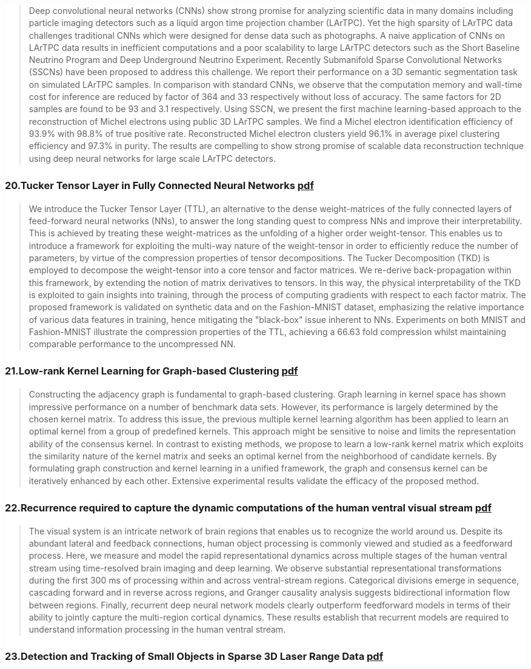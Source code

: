 >  Deep convolutional neural networks (CNNs) show strong promise for analyzing scientific data in many domains including particle imaging detectors such as a liquid argon time projection chamber (LArTPC). Yet the high sparsity of LArTPC data challenges traditional CNNs which were designed for dense data such as photographs. A naive application of CNNs on LArTPC data results in inefficient computations and a poor scalability to large LArTPC detectors such as the Short Baseline Neutrino Program and Deep Underground Neutrino Experiment. Recently Submanifold Sparse Convolutional Networks (SSCNs) have been proposed to address this challenge. We report their performance on a 3D semantic segmentation task on simulated LArTPC samples. In comparison with standard CNNs, we observe that the computation memory and wall-time cost for inference are reduced by factor of 364 and 33 respectively without loss of accuracy. The same factors for 2D samples are found to be 93 and 3.1 respectively. Using SSCN, we present the first machine learning-based approach to the reconstruction of Michel electrons using public 3D LArTPC samples. We find a Michel electron identification efficiency of 93.9\% with 98.8\% of true positive rate. Reconstructed Michel electron clusters yield 96.1\% in average pixel clustering efficiency and 97.3\% in purity. The results are compelling to show strong promise of scalable data reconstruction technique using deep neural networks for large scale LArTPC detectors. 
### 20.Tucker Tensor Layer in Fully Connected Neural Networks  [ pdf ](https://arxiv.org/pdf/1903.06133.pdf)
>  We introduce the Tucker Tensor Layer (TTL), an alternative to the dense weight-matrices of the fully connected layers of feed-forward neural networks (NNs), to answer the long standing quest to compress NNs and improve their interpretability. This is achieved by treating these weight-matrices as the unfolding of a higher order weight-tensor. This enables us to introduce a framework for exploiting the multi-way nature of the weight-tensor in order to efficiently reduce the number of parameters, by virtue of the compression properties of tensor decompositions. The Tucker Decomposition (TKD) is employed to decompose the weight-tensor into a core tensor and factor matrices. We re-derive back-propagation within this framework, by extending the notion of matrix derivatives to tensors. In this way, the physical interpretability of the TKD is exploited to gain insights into training, through the process of computing gradients with respect to each factor matrix. The proposed framework is validated on synthetic data and on the Fashion-MNIST dataset, emphasizing the relative importance of various data features in training, hence mitigating the &#34;black-box&#34; issue inherent to NNs. Experiments on both MNIST and Fashion-MNIST illustrate the compression properties of the TTL, achieving a 66.63 fold compression whilst maintaining comparable performance to the uncompressed NN. 
### 21.Low-rank Kernel Learning for Graph-based Clustering  [ pdf ](https://arxiv.org/pdf/1903.05962.pdf)
>  Constructing the adjacency graph is fundamental to graph-based clustering. Graph learning in kernel space has shown impressive performance on a number of benchmark data sets. However, its performance is largely determined by the chosen kernel matrix. To address this issue, the previous multiple kernel learning algorithm has been applied to learn an optimal kernel from a group of predefined kernels. This approach might be sensitive to noise and limits the representation ability of the consensus kernel. In contrast to existing methods, we propose to learn a low-rank kernel matrix which exploits the similarity nature of the kernel matrix and seeks an optimal kernel from the neighborhood of candidate kernels. By formulating graph construction and kernel learning in a unified framework, the graph and consensus kernel can be iteratively enhanced by each other. Extensive experimental results validate the efficacy of the proposed method. 
### 22.Recurrence required to capture the dynamic computations of the human ventral visual stream  [ pdf ](https://arxiv.org/pdf/1903.05946.pdf)
>  The visual system is an intricate network of brain regions that enables us to recognize the world around us. Despite its abundant lateral and feedback connections, human object processing is commonly viewed and studied as a feedforward process. Here, we measure and model the rapid representational dynamics across multiple stages of the human ventral stream using time-resolved brain imaging and deep learning. We observe substantial representational transformations during the first 300 ms of processing within and across ventral-stream regions. Categorical divisions emerge in sequence, cascading forward and in reverse across regions, and Granger causality analysis suggests bidirectional information flow between regions. Finally, recurrent deep neural network models clearly outperform feedforward models in terms of their ability to jointly capture the multi-region cortical dynamics. These results establish that recurrent models are required to understand information processing in the human ventral stream. 
### 23.Detection and Tracking of Small Objects in Sparse 3D Laser Range Data  [ pdf ](https://arxiv.org/pdf/1903.05889.pdf)